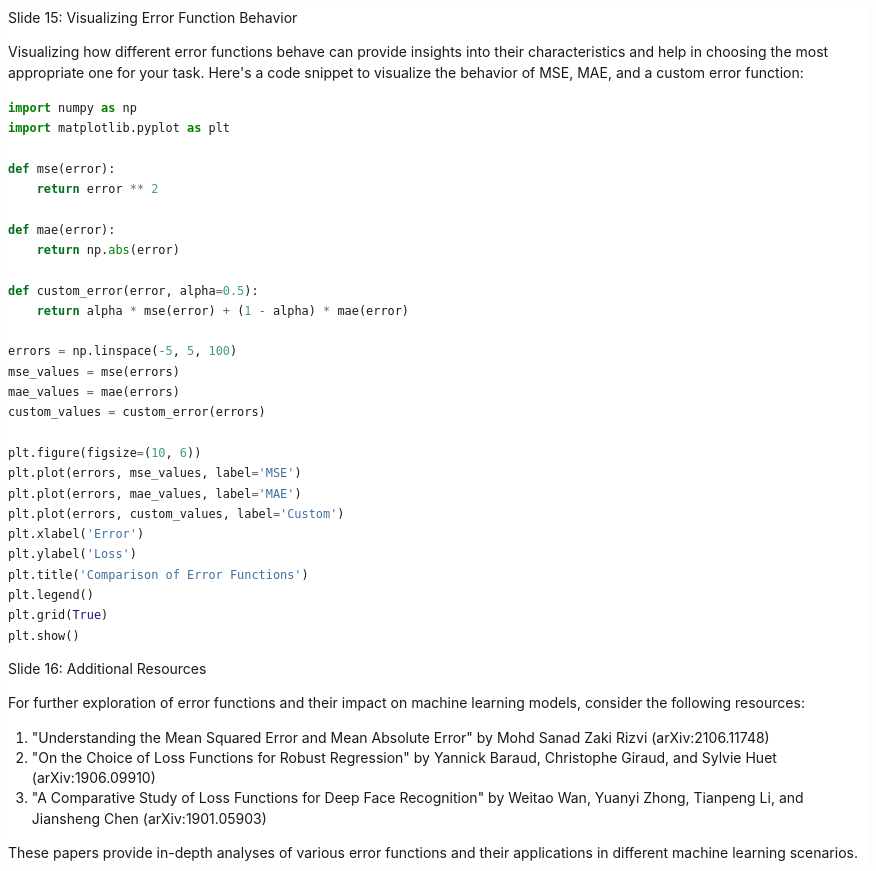 Slide 15: Visualizing Error Function Behavior

Visualizing how different error functions behave can provide insights into their characteristics and help in choosing the most appropriate one for your task. Here's a code snippet to visualize the behavior of MSE, MAE, and a custom error function:

```python
import numpy as np
import matplotlib.pyplot as plt

def mse(error):
    return error ** 2

def mae(error):
    return np.abs(error)

def custom_error(error, alpha=0.5):
    return alpha * mse(error) + (1 - alpha) * mae(error)

errors = np.linspace(-5, 5, 100)
mse_values = mse(errors)
mae_values = mae(errors)
custom_values = custom_error(errors)

plt.figure(figsize=(10, 6))
plt.plot(errors, mse_values, label='MSE')
plt.plot(errors, mae_values, label='MAE')
plt.plot(errors, custom_values, label='Custom')
plt.xlabel('Error')
plt.ylabel('Loss')
plt.title('Comparison of Error Functions')
plt.legend()
plt.grid(True)
plt.show()
```

Slide 16: Additional Resources

For further exploration of error functions and their impact on machine learning models, consider the following resources:

1. "Understanding the Mean Squared Error and Mean Absolute Error" by Mohd Sanad Zaki Rizvi (arXiv:2106.11748)
2. "On the Choice of Loss Functions for Robust Regression" by Yannick Baraud, Christophe Giraud, and Sylvie Huet (arXiv:1906.09910)
3. "A Comparative Study of Loss Functions for Deep Face Recognition" by Weitao Wan, Yuanyi Zhong, Tianpeng Li, and Jiansheng Chen (arXiv:1901.05903)

These papers provide in-depth analyses of various error functions and their applications in different machine learning scenarios.

